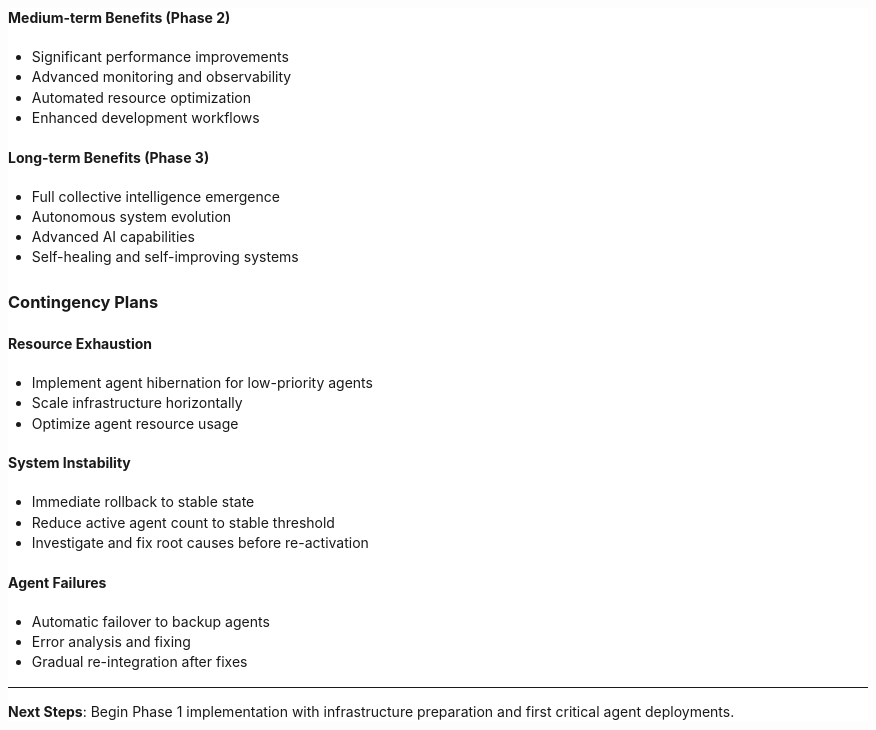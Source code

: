 #### Medium-term Benefits (Phase 2)
- Significant performance improvements
- Advanced monitoring and observability
- Automated resource optimization
- Enhanced development workflows

#### Long-term Benefits (Phase 3)
- Full collective intelligence emergence
- Autonomous system evolution
- Advanced AI capabilities
- Self-healing and self-improving systems

### Contingency Plans

#### Resource Exhaustion
- Implement agent hibernation for low-priority agents
- Scale infrastructure horizontally
- Optimize agent resource usage

#### System Instability
- Immediate rollback to stable state
- Reduce active agent count to stable threshold
- Investigate and fix root causes before re-activation

#### Agent Failures
- Automatic failover to backup agents
- Error analysis and fixing
- Gradual re-integration after fixes

---

**Next Steps**: Begin Phase 1 implementation with infrastructure preparation and first critical agent deployments.